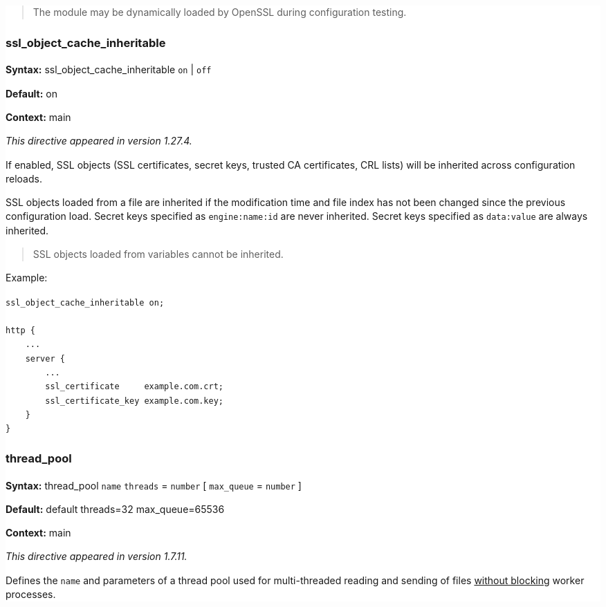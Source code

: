 > The module may be dynamically loaded by OpenSSL during configuration testing.

### ssl_object_cache_inheritable

**Syntax:** ssl_object_cache_inheritable `on` | `off`

**Default:** on

**Context:** main

_This directive appeared in version 1.27.4._


If enabled, SSL objects
(SSL certificates, secret keys, trusted CA certificates, CRL lists)
will be inherited across configuration reloads.

SSL objects loaded from a file are inherited
if the modification time and file index has not been changed
since the previous configuration load.
Secret keys specified as
`engine:name:id` are never inherited.
Secret keys specified as
`data:value` are always inherited.

> SSL objects loaded from variables cannot be inherited.


Example:

```nginx
ssl_object_cache_inheritable on;

http {
    ...
    server {
        ...
        ssl_certificate     example.com.crt;
        ssl_certificate_key example.com.key;
    }
}

```

### thread_pool

**Syntax:** thread_pool `name` `threads` = `number` [ `max_queue` = `number` ]

**Default:** default threads=32 max_queue=65536

**Context:** main

_This directive appeared in version 1.7.11._


Defines the `name` and parameters of a thread pool
used for multi-threaded reading and sending of files
[without blocking](/nginx/module-reference/http/ngx_http_core_module#aio)
worker processes.
